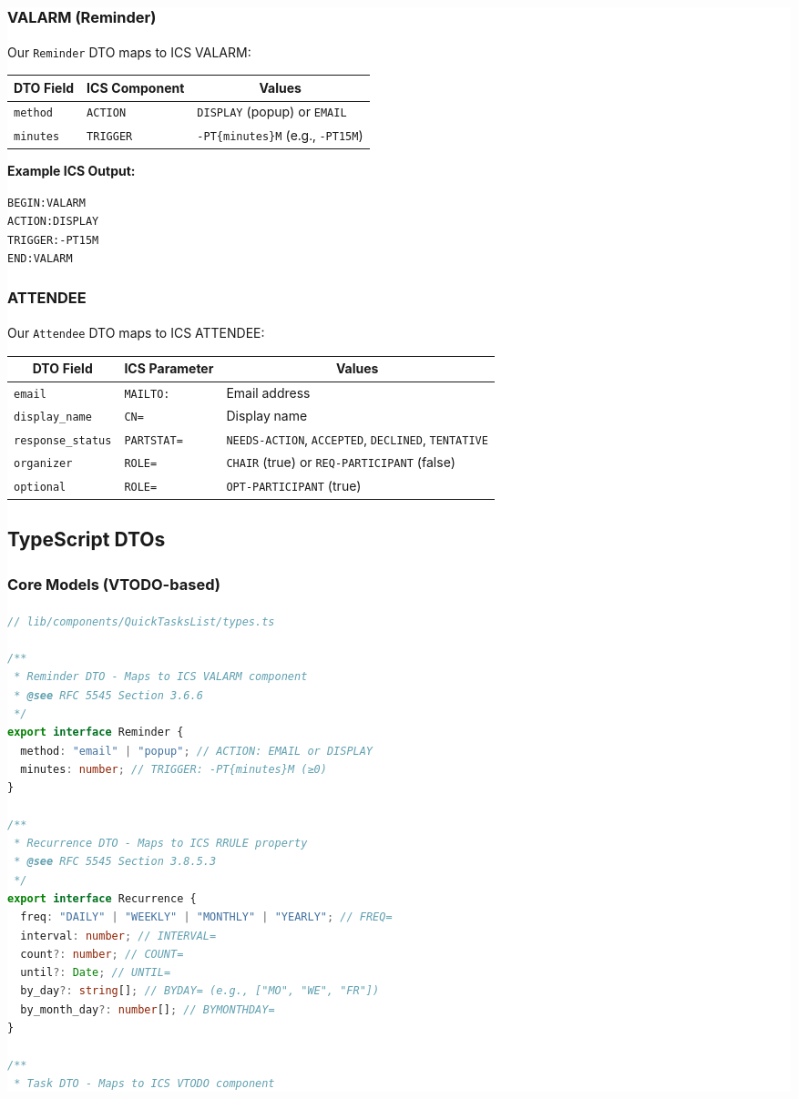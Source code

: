 ### VALARM (Reminder)

Our `Reminder` DTO maps to ICS VALARM:

| DTO Field | ICS Component | Values                           |
| --------- | ------------- | -------------------------------- |
| `method`  | `ACTION`      | `DISPLAY` (popup) or `EMAIL`     |
| `minutes` | `TRIGGER`     | `-PT{minutes}M` (e.g., `-PT15M`) |

**Example ICS Output:**

```ics
BEGIN:VALARM
ACTION:DISPLAY
TRIGGER:-PT15M
END:VALARM
```

### ATTENDEE

Our `Attendee` DTO maps to ICS ATTENDEE:

| DTO Field         | ICS Parameter | Values                                              |
| ----------------- | ------------- | --------------------------------------------------- |
| `email`           | `MAILTO:`     | Email address                                       |
| `display_name`    | `CN=`         | Display name                                        |
| `response_status` | `PARTSTAT=`   | `NEEDS-ACTION`, `ACCEPTED`, `DECLINED`, `TENTATIVE` |
| `organizer`       | `ROLE=`       | `CHAIR` (true) or `REQ-PARTICIPANT` (false)         |
| `optional`        | `ROLE=`       | `OPT-PARTICIPANT` (true)                            |

## TypeScript DTOs

### Core Models (VTODO-based)

```typescript
// lib/components/QuickTasksList/types.ts

/**
 * Reminder DTO - Maps to ICS VALARM component
 * @see RFC 5545 Section 3.6.6
 */
export interface Reminder {
  method: "email" | "popup"; // ACTION: EMAIL or DISPLAY
  minutes: number; // TRIGGER: -PT{minutes}M (≥0)
}

/**
 * Recurrence DTO - Maps to ICS RRULE property
 * @see RFC 5545 Section 3.8.5.3
 */
export interface Recurrence {
  freq: "DAILY" | "WEEKLY" | "MONTHLY" | "YEARLY"; // FREQ=
  interval: number; // INTERVAL=
  count?: number; // COUNT=
  until?: Date; // UNTIL=
  by_day?: string[]; // BYDAY= (e.g., ["MO", "WE", "FR"])
  by_month_day?: number[]; // BYMONTHDAY=
}

/**
 * Task DTO - Maps to ICS VTODO component
```